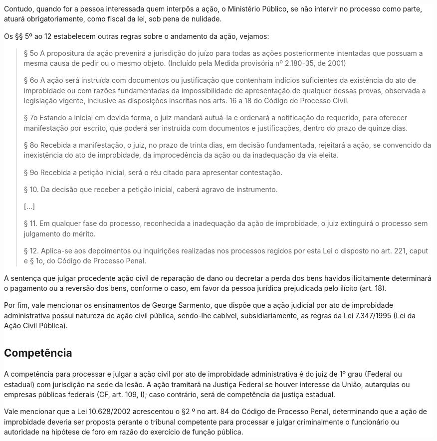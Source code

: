 Contudo, quando for a pessoa interessada quem interpôs a ação, o Ministério Público, se não intervir no processo como parte, atuará obrigatoriamente, como fiscal da lei, sob pena de nulidade.

Os §§ 5º ao 12 estabelecem outras regras sobre o andamento da ação, vejamos:

> § 5o A propositura da ação prevenirá a jurisdição do juízo para todas as ações posteriormente intentadas que possuam a mesma causa de pedir ou o mesmo objeto. (Incluído pela Medida provisória nº 2.180-35, de 2001) 
>
> § 6o A ação será instruída com documentos ou justificação que contenham indícios suficientes da existência do ato de improbidade ou com razões fundamentadas da impossibilidade de apresentação de qualquer dessas provas, observada a legislação vigente, inclusive as disposições inscritas nos arts. 16 a 18 do Código de Processo Civil.
>
> § 7o Estando a inicial em devida forma, o juiz mandará autuá-la e ordenará a notificação do requerido, para oferecer manifestação por escrito, que poderá ser instruída com documentos e justificações, dentro do prazo de quinze dias.
>
> § 8o Recebida a manifestação, o juiz, no prazo de trinta dias, em decisão fundamentada, rejeitará a ação, se convencido da inexistência do ato de improbidade, da improcedência da ação ou da inadequação da via eleita.
>
> § 9o Recebida a petição inicial, será o réu citado para apresentar contestação.
>
> § 10. Da decisão que receber a petição inicial, caberá agravo de instrumento.
>
> [...]
>
> § 11. Em qualquer fase do processo, reconhecida a inadequação da ação de improbidade, o juiz extinguirá o processo sem julgamento do mérito.
>
> § 12. Aplica-se aos depoimentos ou inquirições realizadas nos processos regidos por esta Lei o disposto no art. 221, caput e § 1o, do Código de Processo Penal.
>

A sentença que julgar procedente ação civil de reparação de dano ou decretar a perda dos bens havidos ilicitamente determinará o pagamento ou a reversão dos bens, conforme o caso, em favor da pessoa jurídica prejudicada pelo ilícito (art. 18).

Por fim, vale mencionar os ensinamentos de George Sarmento, que dispõe que a ação judicial por ato de improbidade administrativa possui natureza de ação civil pública, sendo-lhe cabível, subsidiariamente, as regras da Lei 7.347/1995 (Lei da Ação Civil Pública).

## Competência

A competência para processar e julgar a ação civil por ato de improbidade administrativa é do juiz de 1º grau (Federal ou estadual) com jurisdição na sede da lesão. A ação tramitará na Justiça Federal se houver interesse da União, autarquias ou empresas públicas federais (CF, art. 109, I); caso contrário, será de competência da justiça estadual.

Vale mencionar que a Lei 10.628/2002 acrescentou o §2 º no art. 84 do Código de Processo Penal, determinando que a ação de improbidade deveria ser proposta perante o tribunal competente para processar e julgar criminalmente o funcionário ou autoridade na hipótese de foro em razão do exercício de função pública.
